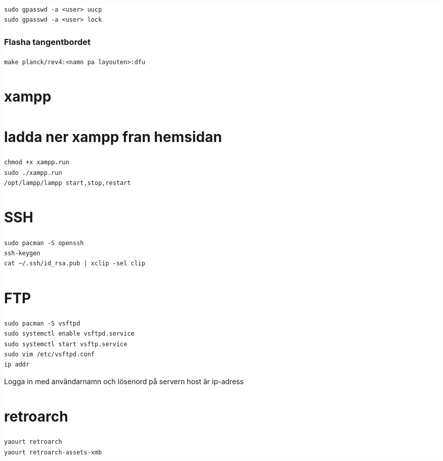 ```
sudo gpasswd -a <user> uucp
sudo gpasswd -a <user> lock
```

### Flasha tangentbordet

```
make planck/rev4:<namn pa layouten>:dfu
```

# xampp
# ladda ner xampp fran hemsidan
```
chmod +x xampp.run
sudo ./xampp.run
/opt/lampp/lampp start,stop,restart
```

# SSH
```
sudo pacman -S openssh
ssh-keygen
cat ~/.ssh/id_rsa.pub | xclip -sel clip
```

# FTP
```
sudo pacman -S vsftpd
sudo systemctl enable vsftpd.service
sudo systemctl start vsftp.service
sudo vim /etc/vsftpd.conf
ip addr
```
Logga in med användarnamn och lösenord på servern host är ip-adress

# retroarch
```
yaourt retroarch
yaourt retroarch-assets-xmb
```
